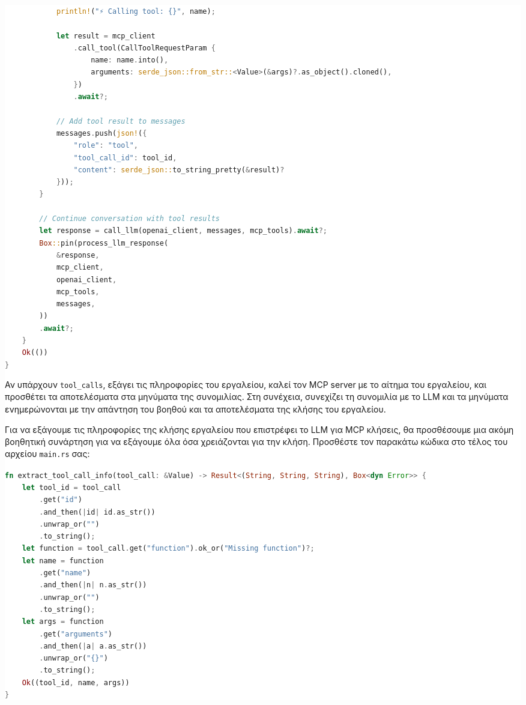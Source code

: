 ```rust
            println!("⚡ Calling tool: {}", name);

            let result = mcp_client
                .call_tool(CallToolRequestParam {
                    name: name.into(),
                    arguments: serde_json::from_str::<Value>(&args)?.as_object().cloned(),
                })
                .await?;

            // Add tool result to messages
            messages.push(json!({
                "role": "tool",
                "tool_call_id": tool_id,
                "content": serde_json::to_string_pretty(&result)?
            }));
        }

        // Continue conversation with tool results
        let response = call_llm(openai_client, messages, mcp_tools).await?;
        Box::pin(process_llm_response(
            &response,
            mcp_client,
            openai_client,
            mcp_tools,
            messages,
        ))
        .await?;
    }
    Ok(())
}
```

Αν υπάρχουν `tool_calls`, εξάγει τις πληροφορίες του εργαλείου, καλεί τον MCP server με το αίτημα του εργαλείου, και προσθέτει τα αποτελέσματα στα μηνύματα της συνομιλίας. Στη συνέχεια, συνεχίζει τη συνομιλία με το LLM και τα μηνύματα ενημερώνονται με την απάντηση του βοηθού και τα αποτελέσματα της κλήσης του εργαλείου.

Για να εξάγουμε τις πληροφορίες της κλήσης εργαλείου που επιστρέφει το LLM για MCP κλήσεις, θα προσθέσουμε μια ακόμη βοηθητική συνάρτηση για να εξάγουμε όλα όσα χρειάζονται για την κλήση. Προσθέστε τον παρακάτω κώδικα στο τέλος του αρχείου `main.rs` σας:

```rust
fn extract_tool_call_info(tool_call: &Value) -> Result<(String, String, String), Box<dyn Error>> {
    let tool_id = tool_call
        .get("id")
        .and_then(|id| id.as_str())
        .unwrap_or("")
        .to_string();
    let function = tool_call.get("function").ok_or("Missing function")?;
    let name = function
        .get("name")
        .and_then(|n| n.as_str())
        .unwrap_or("")
        .to_string();
    let args = function
        .get("arguments")
        .and_then(|a| a.as_str())
        .unwrap_or("{}")
        .to_string();
    Ok((tool_id, name, args))
}
```
